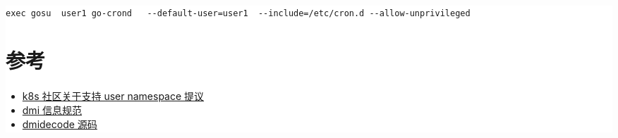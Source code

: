 ```plaintext
exec gosu  user1 go-crond   --default-user=user1  --include=/etc/cron.d --allow-unprivileged
```

# 参考

*   [k8s 社区关于支持 user namespace 提议](https://github.com/kubernetes/enhancements/issues/127)
*   [dmi 信息规范](https://www.dmtf.org/sites/default/files/standards/documents/DSP0134_3.3.0.pdf)
*   [dmidecode 源码](https://github.com/mirror/dmidecode/blob/master/dmidecode.c#L448)
